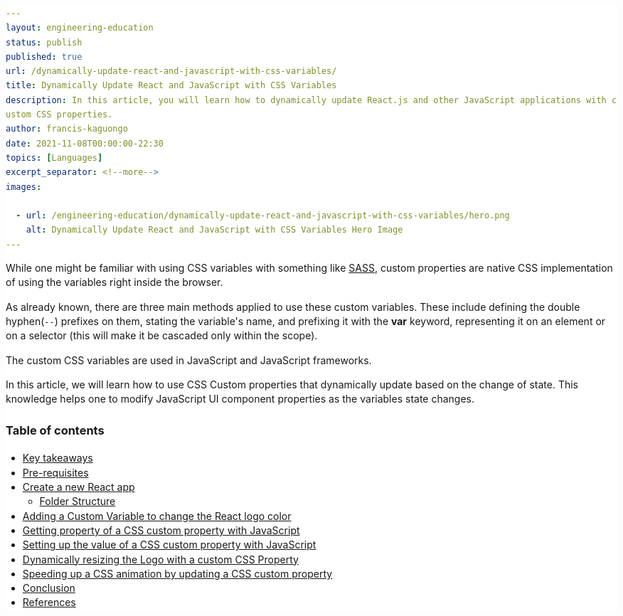 ```yaml
---
layout: engineering-education
status: publish
published: true
url: /dynamically-update-react-and-javascript-with-css-variables/
title: Dynamically Update React and JavaScript with CSS Variables
description: In this article, you will learn how to dynamically update React.js and other JavaScript applications with custom CSS properties.
author: francis-kaguongo
date: 2021-11-08T00:00:00-22:30
topics: [Languages]
excerpt_separator: <!--more-->
images:

  - url: /engineering-education/dynamically-update-react-and-javascript-with-css-variables/hero.png
    alt: Dynamically Update React and JavaScript with CSS Variables Hero Image
---
```

While one might be familiar with using CSS variables with something like [SASS](https://sass-lang.com), custom properties are native CSS implementation of using the variables right inside the browser.

As already known, there are three main methods applied to use these custom variables. These include defining the double hyphen(`--`) prefixes on them, stating the variable's name, and prefixing it with the **var** keyword, representing it on an element or on a selector (this will make it be cascaded only within the scope).

The custom CSS variables are used in JavaScript and JavaScript frameworks.

In this article, we will learn how to use CSS Custom properties that dynamically update based on the change of state. This knowledge helps one to modify JavaScript UI component properties as the variables state changes.

### Table of contents
- [Key takeaways](#key-takeaways)
- [Pre-requisites](#prerequisites)
- [Create a new React app](#create-a-new-react-app)
  - [Folder Structure](#folder-structure)
- [Adding a Custom Variable to change the React logo color](#adding-a-custom-variable-to-change-the-react-logo-color)
- [Getting property of a CSS custom property with JavaScript](#getting-property-of-a-css-custom-property-with-javascript)
- [Setting up the value of a CSS custom property with JavaScript](#setting-up-the-value-of-a-css-custom-property-with-javascript)
- [Dynamically resizing the Logo with a custom CSS Property](#dynamically-resizing-the-logo-with-a-custom-css-property)
- [Speeding up a CSS animation by updating a CSS custom property](#speeding-up-a-css-animation-by-updating-a-css-custom-property)
- [Conclusion](#conclusion)
- [References](#references)
